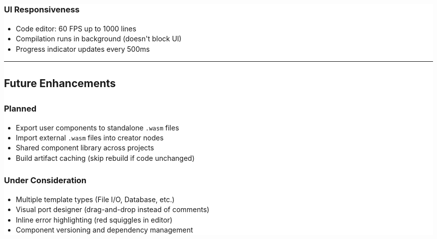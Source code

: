 ### UI Responsiveness
- Code editor: 60 FPS up to 1000 lines
- Compilation runs in background (doesn't block UI)
- Progress indicator updates every 500ms

---

## Future Enhancements

### Planned
- Export user components to standalone `.wasm` files
- Import external `.wasm` files into creator nodes
- Shared component library across projects
- Build artifact caching (skip rebuild if code unchanged)

### Under Consideration
- Multiple template types (File I/O, Database, etc.)
- Visual port designer (drag-and-drop instead of comments)
- Inline error highlighting (red squiggles in editor)
- Component versioning and dependency management
